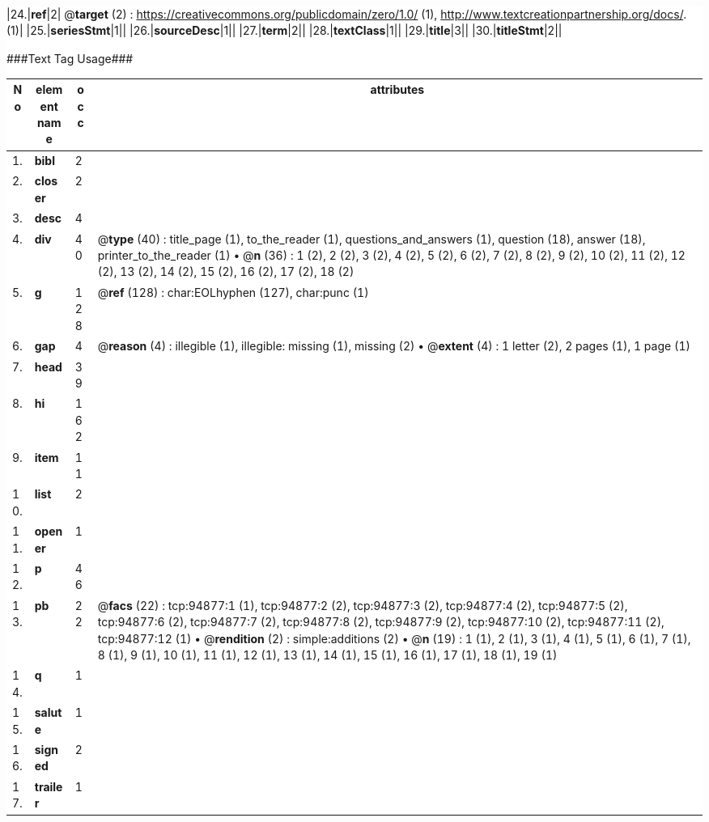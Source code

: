 |24.|__ref__|2| @__target__ (2) : https://creativecommons.org/publicdomain/zero/1.0/ (1), http://www.textcreationpartnership.org/docs/. (1)|
|25.|__seriesStmt__|1||
|26.|__sourceDesc__|1||
|27.|__term__|2||
|28.|__textClass__|1||
|29.|__title__|3||
|30.|__titleStmt__|2||


###Text Tag Usage###

|No|element name|occ|attributes|
|---|---|---|---|
|1.|__bibl__|2||
|2.|__closer__|2||
|3.|__desc__|4||
|4.|__div__|40| @__type__ (40) : title_page (1), to_the_reader (1), questions_and_answers (1), question (18), answer (18), printer_to_the_reader (1)  •  @__n__ (36) : 1 (2), 2 (2), 3 (2), 4 (2), 5 (2), 6 (2), 7 (2), 8 (2), 9 (2), 10 (2), 11 (2), 12 (2), 13 (2), 14 (2), 15 (2), 16 (2), 17 (2), 18 (2)|
|5.|__g__|128| @__ref__ (128) : char:EOLhyphen (127), char:punc (1)|
|6.|__gap__|4| @__reason__ (4) : illegible (1), illegible: missing (1), missing (2)  •  @__extent__ (4) : 1 letter (2), 2 pages (1), 1 page (1)|
|7.|__head__|39||
|8.|__hi__|162||
|9.|__item__|11||
|10.|__list__|2||
|11.|__opener__|1||
|12.|__p__|46||
|13.|__pb__|22| @__facs__ (22) : tcp:94877:1 (1), tcp:94877:2 (2), tcp:94877:3 (2), tcp:94877:4 (2), tcp:94877:5 (2), tcp:94877:6 (2), tcp:94877:7 (2), tcp:94877:8 (2), tcp:94877:9 (2), tcp:94877:10 (2), tcp:94877:11 (2), tcp:94877:12 (1)  •  @__rendition__ (2) : simple:additions (2)  •  @__n__ (19) : 1 (1), 2 (1), 3 (1), 4 (1), 5 (1), 6 (1), 7 (1), 8 (1), 9 (1), 10 (1), 11 (1), 12 (1), 13 (1), 14 (1), 15 (1), 16 (1), 17 (1), 18 (1), 19 (1)|
|14.|__q__|1||
|15.|__salute__|1||
|16.|__signed__|2||
|17.|__trailer__|1||
